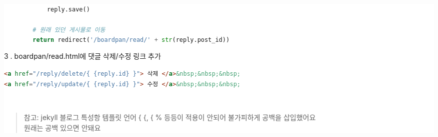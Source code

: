 ```python
            reply.save()

        # 원래 있던 게시물로 이동
        return redirect('/boardpan/read/' + str(reply.post_id))
```

3 . boardpan/read.html에 댓글 삭제/수정 링크 추가
```html
<a href="/reply/delete/{ {reply.id} }"> 삭제 </a>&nbsp;&nbsp;&nbsp;
<a href="/reply/update/{ {reply.id} }"> 수정 </a>&nbsp;&nbsp;&nbsp;
```

<br>

> 참고: jekyll 블로그 특성항 템플릿 언어 { {, { % 등등이 적용이 안되어 불가피하게 공백을 삽입했어요
> <br> 원래는 공백 있으면 안돼요
